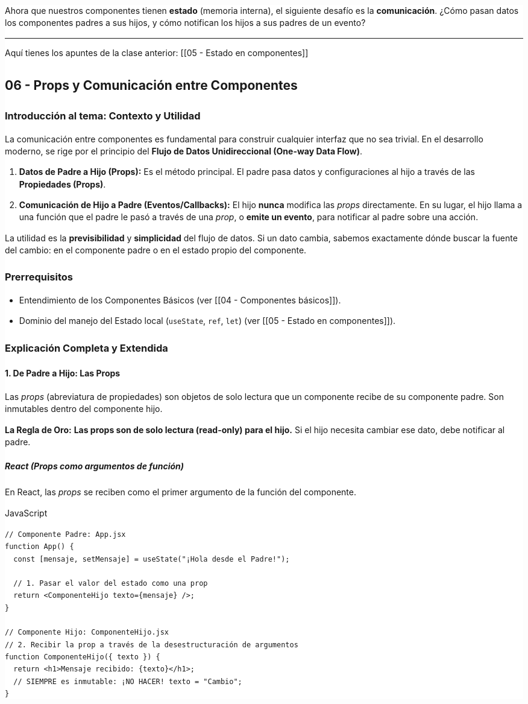 Ahora que nuestros componentes tienen **estado** (memoria interna), el siguiente desafío es la **comunicación**. ¿Cómo pasan datos los componentes padres a sus hijos, y cómo notifican los hijos a sus padres de un evento?

---

Aquí tienes los apuntes de la clase anterior: [[05 - Estado en componentes]]

## 06 - Props y Comunicación entre Componentes

### Introducción al tema: Contexto y Utilidad

La comunicación entre componentes es fundamental para construir cualquier interfaz que no sea trivial. En el desarrollo moderno, se rige por el principio del **Flujo de Datos Unidireccional (One-way Data Flow)**.

1. **Datos de Padre a Hijo (Props):** Es el método principal. El padre pasa datos y configuraciones al hijo a través de las **Propiedades (Props)**.
    
2. **Comunicación de Hijo a Padre (Eventos/Callbacks):** El hijo **nunca** modifica las _props_ directamente. En su lugar, el hijo llama a una función que el padre le pasó a través de una _prop_, o **emite un evento**, para notificar al padre sobre una acción.
    

La utilidad es la **previsibilidad** y **simplicidad** del flujo de datos. Si un dato cambia, sabemos exactamente dónde buscar la fuente del cambio: en el componente padre o en el estado propio del componente.

### Prerrequisitos

- Entendimiento de los Componentes Básicos (ver [[04 - Componentes básicos]]).
    
- Dominio del manejo del Estado local (`useState`, `ref`, `let`) (ver [[05 - Estado en componentes]]).
    

### Explicación Completa y Extendida

#### 1. De Padre a Hijo: Las Props

Las _props_ (abreviatura de propiedades) son objetos de solo lectura que un componente recibe de su componente padre. Son inmutables dentro del componente hijo.

**La Regla de Oro:** **Las props son de solo lectura (read-only) para el hijo.** Si el hijo necesita cambiar ese dato, debe notificar al padre.

##### React (Props como argumentos de función)

En React, las _props_ se reciben como el primer argumento de la función del componente.

JavaScript

```
// Componente Padre: App.jsx
function App() {
  const [mensaje, setMensaje] = useState("¡Hola desde el Padre!");

  // 1. Pasar el valor del estado como una prop
  return <ComponenteHijo texto={mensaje} />;
}

// Componente Hijo: ComponenteHijo.jsx
// 2. Recibir la prop a través de la desestructuración de argumentos
function ComponenteHijo({ texto }) { 
  return <h1>Mensaje recibido: {texto}</h1>;
  // SIEMPRE es inmutable: ¡NO HACER! texto = "Cambio";
}
```
